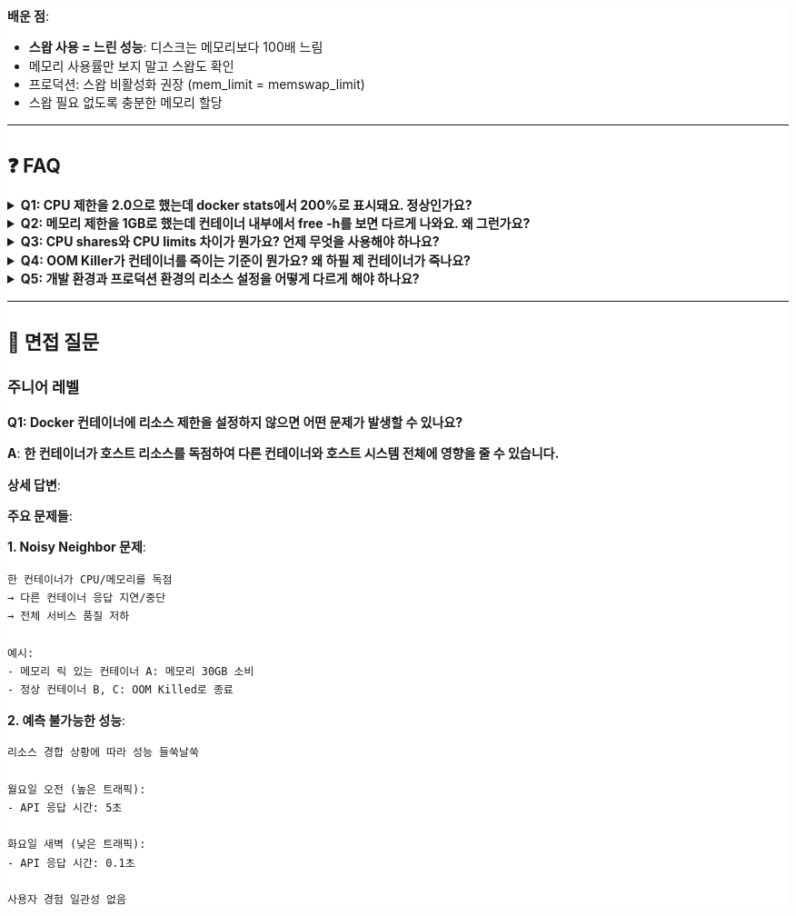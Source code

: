 **배운 점**:
- **스왑 사용 = 느린 성능**: 디스크는 메모리보다 100배 느림
- 메모리 사용률만 보지 말고 스왑도 확인
- 프로덕션: 스왑 비활성화 권장 (mem_limit = memswap_limit)
- 스왑 필요 없도록 충분한 메모리 할당

---

## ❓ FAQ

<details><summary><strong>Q1: CPU 제한을 2.0으로 했는데 docker stats에서 200%로 표시돼요. 정상인가요?</strong></summary></details>

<details><summary><strong>Q2: 메모리 제한을 1GB로 했는데 컨테이너 내부에서 free -h를 보면 다르게 나와요. 왜 그런가요?</strong></summary></details>

<details><summary><strong>Q3: CPU shares와 CPU limits 차이가 뭔가요? 언제 무엇을 사용해야 하나요?</strong></summary></details>

<details><summary><strong>Q4: OOM Killer가 컨테이너를 죽이는 기준이 뭔가요? 왜 하필 제 컨테이너가 죽나요?</strong></summary></details>

<details><summary><strong>Q5: 개발 환경과 프로덕션 환경의 리소스 설정을 어떻게 다르게 해야 하나요?</strong></summary></details>

---

## 📝 면접 질문

### 주니어 레벨

**Q1: Docker 컨테이너에 리소스 제한을 설정하지 않으면 어떤 문제가 발생할 수 있나요?**

**A**: **한 컨테이너가 호스트 리소스를 독점하여 다른 컨테이너와 호스트 시스템 전체에 영향을 줄 수 있습니다.**

**상세 답변**:

**주요 문제들**:

**1. Noisy Neighbor 문제**:
```
한 컨테이너가 CPU/메모리를 독점
→ 다른 컨테이너 응답 지연/중단
→ 전체 서비스 품질 저하

예시:
- 메모리 릭 있는 컨테이너 A: 메모리 30GB 소비
- 정상 컨테이너 B, C: OOM Killed로 종료
```

**2. 예측 불가능한 성능**:
```
리소스 경합 상황에 따라 성능 들쑥날쑥

월요일 오전 (높은 트래픽):
- API 응답 시간: 5초

화요일 새벽 (낮은 트래픽):
- API 응답 시간: 0.1초

사용자 경험 일관성 없음
```
